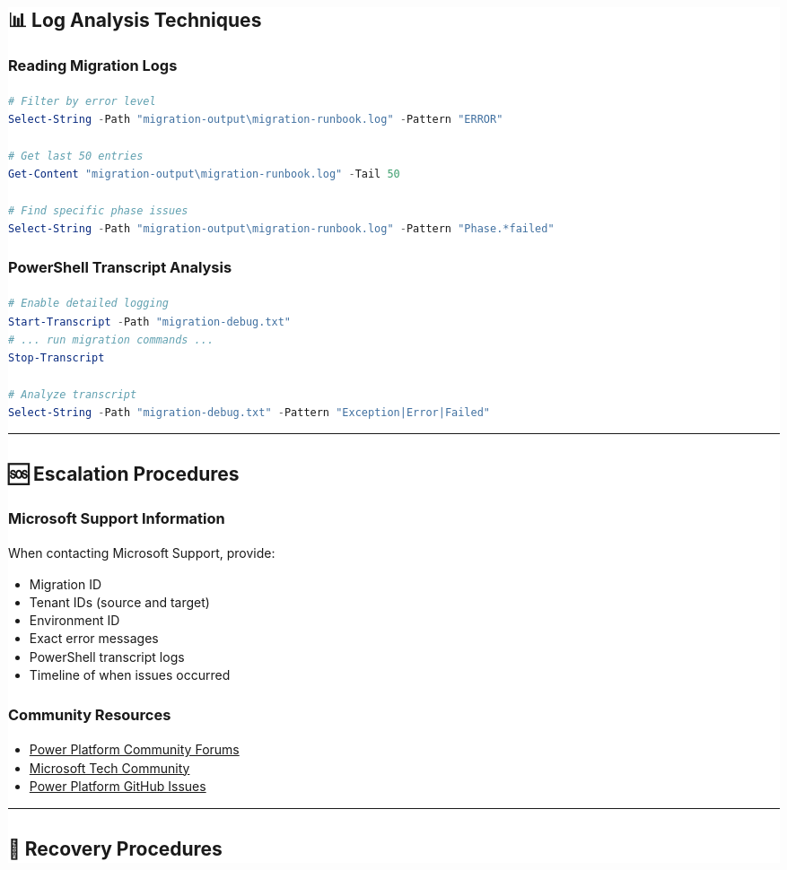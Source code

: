 
## 📊 Log Analysis Techniques

### Reading Migration Logs
```powershell
# Filter by error level
Select-String -Path "migration-output\migration-runbook.log" -Pattern "ERROR"

# Get last 50 entries
Get-Content "migration-output\migration-runbook.log" -Tail 50

# Find specific phase issues
Select-String -Path "migration-output\migration-runbook.log" -Pattern "Phase.*failed"
```

### PowerShell Transcript Analysis
```powershell
# Enable detailed logging
Start-Transcript -Path "migration-debug.txt"
# ... run migration commands ...
Stop-Transcript

# Analyze transcript
Select-String -Path "migration-debug.txt" -Pattern "Exception|Error|Failed"
```

---

## 🆘 Escalation Procedures

### Microsoft Support Information
When contacting Microsoft Support, provide:
- Migration ID
- Tenant IDs (source and target)
- Environment ID
- Exact error messages
- PowerShell transcript logs
- Timeline of when issues occurred

### Community Resources
- [Power Platform Community Forums](https://powerusers.microsoft.com/t5/Power-Platform-Administration/bd-p/PA_Admin)
- [Microsoft Tech Community](https://techcommunity.microsoft.com/t5/power-platform/ct-p/PowerPlatform)
- [Power Platform GitHub Issues](https://github.com/MicrosoftDocs/power-platform)

---

## 🔄 Recovery Procedures
